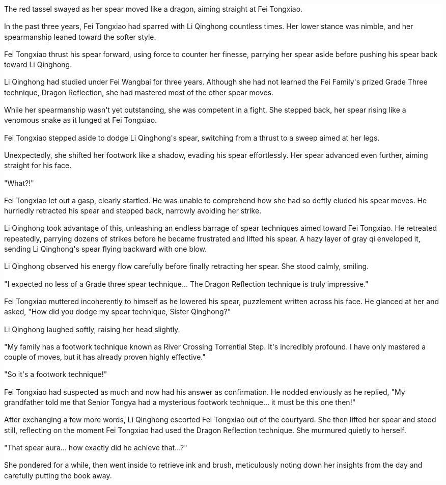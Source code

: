 The red tassel swayed as her spear moved like a dragon, aiming straight at Fei Tongxiao.

In the past three years, Fei Tongxiao had sparred with Li Qinghong countless times. Her lower stance was nimble, and her spearmanship leaned toward the softer style.

Fei Tongxiao thrust his spear forward, using force to counter her finesse, parrying her spear aside before pushing his spear back toward Li Qinghong.

Li Qinghong had studied under Fei Wangbai for three years. Although she had not learned the Fei Family's prized Grade Three technique, Dragon Reflection, she had mastered most of the other spear moves.

While her spearmanship wasn't yet outstanding, she was competent in a fight. She stepped back, her spear rising like a venomous snake as it lunged at Fei Tongxiao.

Fei Tongxiao stepped aside to dodge Li Qinghong's spear, switching from a thrust to a sweep aimed at her legs.

Unexpectedly, she shifted her footwork like a shadow, evading his spear effortlessly. Her spear advanced even further, aiming straight for his face.

"What?!"

Fei Tongxiao let out a gasp, clearly startled. He was unable to comprehend how she had so deftly eluded his spear moves. He hurriedly retracted his spear and stepped back, narrowly avoiding her strike.

Li Qinghong took advantage of this, unleashing an endless barrage of spear techniques aimed toward Fei Tongxiao. He retreated repeatedly, parrying dozens of strikes before he became frustrated and lifted his spear. A hazy layer of gray qi enveloped it, sending Li Qinghong's spear flying backward with one blow.

Li Qinghong observed his energy flow carefully before finally retracting her spear. She stood calmly, smiling.

"I expected no less of a Grade three spear technique... The Dragon Reflection technique is truly impressive."

Fei Tongxiao muttered incoherently to himself as he lowered his spear, puzzlement written across his face. He glanced at her and asked, "How did you dodge my spear technique, Sister Qinghong?"

Li Qinghong laughed softly, raising her head slightly.

"My family has a footwork technique known as River Crossing Torrential Step. It's incredibly profound. I have only mastered a couple of moves, but it has already proven highly effective."

"So it's a footwork technique!"

Fei Tongxiao had suspected as much and now had his answer as confirmation. He nodded enviously as he replied, "My grandfather told me that Senior Tongya had a mysterious footwork technique... it must be this one then!"

After exchanging a few more words, Li Qinghong escorted Fei Tongxiao out of the courtyard. She then lifted her spear and stood still, reflecting on the moment Fei Tongxiao had used the Dragon Reflection technique. She murmured quietly to herself.

"That spear aura... how exactly did he achieve that...?"

She pondered for a while, then went inside to retrieve ink and brush, meticulously noting down her insights from the day and carefully putting the book away.
